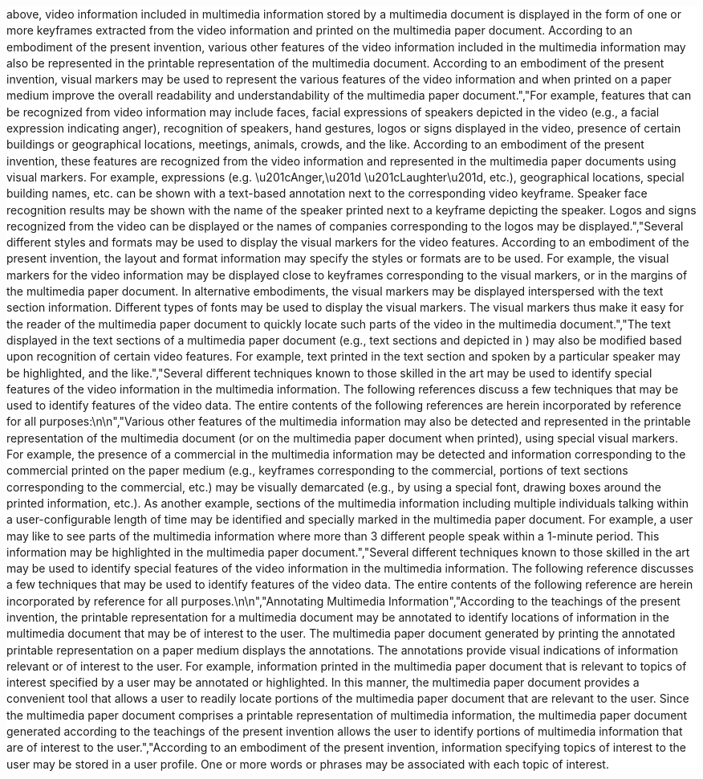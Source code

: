 above, video information included in multimedia information stored by a multimedia document is displayed in the form of one or more keyframes extracted from the video information and printed on the multimedia paper document. According to an embodiment of the present invention, various other features of the video information included in the multimedia information may also be represented in the printable representation of the multimedia document. According to an embodiment of the present invention, visual markers may be used to represent the various features of the video information and when printed on a paper medium improve the overall readability and understandability of the multimedia paper document.","For example, features that can be recognized from video information may include faces, facial expressions of speakers depicted in the video (e.g., a facial expression indicating anger), recognition of speakers, hand gestures, logos or signs displayed in the video, presence of certain buildings or geographical locations, meetings, animals, crowds, and the like. According to an embodiment of the present invention, these features are recognized from the video information and represented in the multimedia paper documents using visual markers. For example, expressions (e.g. \u201cAnger,\u201d \u201cLaughter\u201d, etc.), geographical locations, special building names, etc. can be shown with a text-based annotation next to the corresponding video keyframe. Speaker face recognition results may be shown with the name of the speaker printed next to a keyframe depicting the speaker. Logos and signs recognized from the video can be displayed or the names of companies corresponding to the logos may be displayed.","Several different styles and formats may be used to display the visual markers for the video features. According to an embodiment of the present invention, the layout and format information may specify the styles or formats are to be used. For example, the visual markers for the video information may be displayed close to keyframes corresponding to the visual markers, or in the margins of the multimedia paper document. In alternative embodiments, the visual markers may be displayed interspersed with the text section information. Different types of fonts may be used to display the visual markers. The visual markers thus make it easy for the reader of the multimedia paper document to quickly locate such parts of the video in the multimedia document.","The text displayed in the text sections of a multimedia paper document (e.g., text sections  and  depicted in ) may also be modified based upon recognition of certain video features. For example, text printed in the text section and spoken by a particular speaker may be highlighted, and the like.","Several different techniques known to those skilled in the art may be used to identify special features of the video information in the multimedia information. The following references discuss a few techniques that may be used to identify features of the video data. The entire contents of the following references are herein incorporated by reference for all purposes:\n\n","Various other features of the multimedia information may also be detected and represented in the printable representation of the multimedia document (or on the multimedia paper document when printed), using special visual markers. For example, the presence of a commercial in the multimedia information may be detected and information corresponding to the commercial printed on the paper medium (e.g., keyframes corresponding to the commercial, portions of text sections corresponding to the commercial, etc.) may be visually demarcated (e.g., by using a special font, drawing boxes around the printed information, etc.). As another example, sections of the multimedia information including multiple individuals talking within a user-configurable length of time may be identified and specially marked in the multimedia paper document. For example, a user may like to see parts of the multimedia information where more than 3 different people speak within a 1-minute period. This information may be highlighted in the multimedia paper document.","Several different techniques known to those skilled in the art may be used to identify special features of the video information in the multimedia information. The following reference discusses a few techniques that may be used to identify features of the video data. The entire contents of the following reference are herein incorporated by reference for all purposes.\n\n","Annotating Multimedia Information","According to the teachings of the present invention, the printable representation for a multimedia document may be annotated to identify locations of information in the multimedia document that may be of interest to the user. The multimedia paper document generated by printing the annotated printable representation on a paper medium displays the annotations. The annotations provide visual indications of information relevant or of interest to the user. For example, information printed in the multimedia paper document that is relevant to topics of interest specified by a user may be annotated or highlighted. In this manner, the multimedia paper document provides a convenient tool that allows a user to readily locate portions of the multimedia paper document that are relevant to the user. Since the multimedia paper document comprises a printable representation of multimedia information, the multimedia paper document generated according to the teachings of the present invention allows the user to identify portions of multimedia information that are of interest to the user.","According to an embodiment of the present invention, information specifying topics of interest to the user may be stored in a user profile. One or more words or phrases may be associated with each topic of interest.